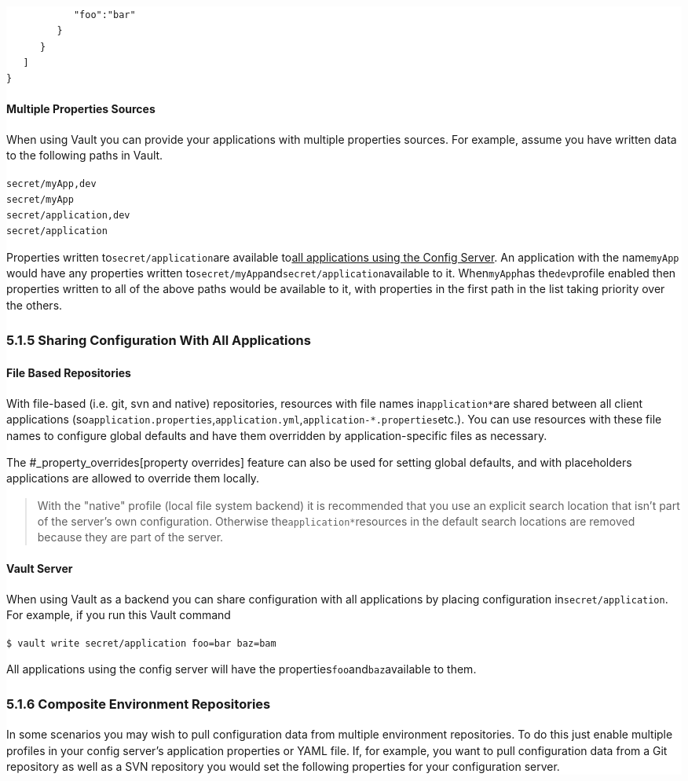                 "foo":"bar"
             }
          }
       ]
    }
    

#### Multiple Properties Sources

When using Vault you can provide your applications with multiple properties sources. For example, assume you have written data to the following paths in Vault.

    secret/myApp,dev
    secret/myApp
    secret/application,dev
    secret/application
    

Properties written to`secret/application`are available to[all applications using the Config Server](https://cloud.spring.io/spring-cloud-static/Dalston.SR4/multi/multi__spring_cloud_config_server.html#_vault_server). An application with the name`myApp`would have any properties written to`secret/myApp`and`secret/application`available to it. When`myApp`has the`dev`profile enabled then properties written to all of the above paths would be available to it, with properties in the first path in the list taking priority over the others.

### 5.1.5 Sharing Configuration With All Applications

#### File Based Repositories

With file-based \(i.e. git, svn and native\) repositories, resources with file names in`application*`are shared between all client applications \(so`application.properties`,`application.yml`,`application-*.properties`etc.\). You can use resources with these file names to configure global defaults and have them overridden by application-specific files as necessary.

The \#\_property\_overrides\[property overrides\] feature can also be used for setting global defaults, and with placeholders applications are allowed to override them locally.

> With the "native" profile \(local file system backend\) it is recommended that you use an explicit search location that isn’t part of the server’s own configuration. Otherwise the`application*`resources in the default search locations are removed because they are part of the server.

#### Vault Server

When using Vault as a backend you can share configuration with all applications by placing configuration in`secret/application`. For example, if you run this Vault command

    $ vault write secret/application foo=bar baz=bam
    

All applications using the config server will have the properties`foo`and`baz`available to them.

### 5.1.6 Composite Environment Repositories

In some scenarios you may wish to pull configuration data from multiple environment repositories. To do this just enable multiple profiles in your config server’s application properties or YAML file. If, for example, you want to pull configuration data from a Git repository as well as a SVN repository you would set the following properties for your configuration server.
